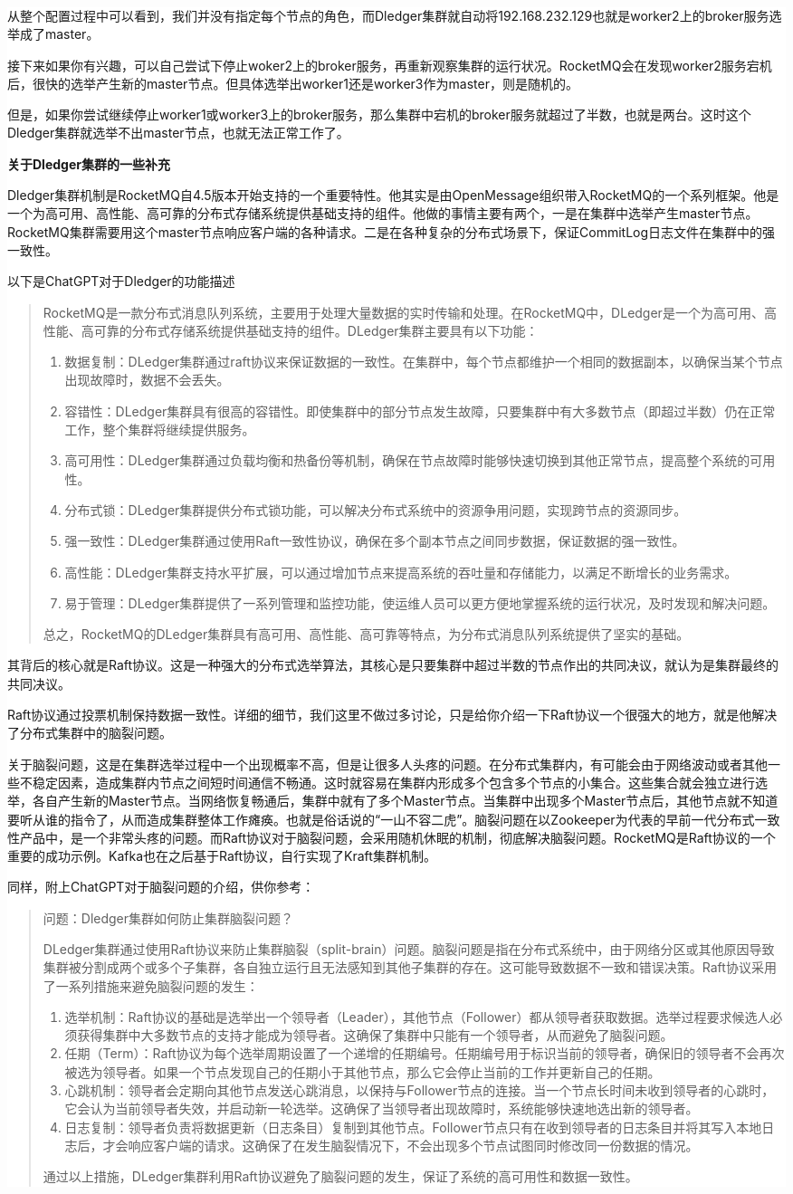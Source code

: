 从整个配置过程中可以看到，我们并没有指定每个节点的角色，而Dledger集群就自动将192.168.232.129也就是worker2上的broker服务选举成了master。

接下来如果你有兴趣，可以自己尝试下停止woker2上的broker服务，再重新观察集群的运行状况。RocketMQ会在发现worker2服务宕机后，很快的选举产生新的master节点。但具体选举出worker1还是worker3作为master，则是随机的。

但是，如果你尝试继续停止worker1或worker3上的broker服务，那么集群中宕机的broker服务就超过了半数，也就是两台。这时这个Dledger集群就选举不出master节点，也就无法正常工作了。

**关于Dledger集群的一些补充**

Dledger集群机制是RocketMQ自4.5版本开始支持的一个重要特性。他其实是由OpenMessage组织带入RocketMQ的一个系列框架。他是一个为高可用、高性能、高可靠的分布式存储系统提供基础支持的组件。他做的事情主要有两个，一是在集群中选举产生master节点。RocketMQ集群需要用这个master节点响应客户端的各种请求。二是在各种复杂的分布式场景下，保证CommitLog日志文件在集群中的强一致性。

以下是ChatGPT对于Dledger的功能描述

> RocketMQ是一款分布式消息队列系统，主要用于处理大量数据的实时传输和处理。在RocketMQ中，DLedger是一个为高可用、高性能、高可靠的分布式存储系统提供基础支持的组件。DLedger集群主要具有以下功能：
>
> 1.  数据复制：DLedger集群通过raft协议来保证数据的一致性。在集群中，每个节点都维护一个相同的数据副本，以确保当某个节点出现故障时，数据不会丢失。
>
> 2.  容错性：DLedger集群具有很高的容错性。即使集群中的部分节点发生故障，只要集群中有大多数节点（即超过半数）仍在正常工作，整个集群将继续提供服务。
>
> 3.  高可用性：DLedger集群通过负载均衡和热备份等机制，确保在节点故障时能够快速切换到其他正常节点，提高整个系统的可用性。
>
> 4.  分布式锁：DLedger集群提供分布式锁功能，可以解决分布式系统中的资源争用问题，实现跨节点的资源同步。
>
> 5.  强一致性：DLedger集群通过使用Raft一致性协议，确保在多个副本节点之间同步数据，保证数据的强一致性。
>
> 6.  高性能：DLedger集群支持水平扩展，可以通过增加节点来提高系统的吞吐量和存储能力，以满足不断增长的业务需求。
>
> 7.  易于管理：DLedger集群提供了一系列管理和监控功能，使运维人员可以更方便地掌握系统的运行状况，及时发现和解决问题。
>
> 总之，RocketMQ的DLedger集群具有高可用、高性能、高可靠等特点，为分布式消息队列系统提供了坚实的基础。

其背后的核心就是Raft协议。这是一种强大的分布式选举算法，其核心是只要集群中超过半数的节点作出的共同决议，就认为是集群最终的共同决议。

Raft协议通过投票机制保持数据一致性。详细的细节，我们这里不做过多讨论，只是给你介绍一下Raft协议一个很强大的地方，就是他解决了分布式集群中的脑裂问题。

关于脑裂问题，这是在集群选举过程中一个出现概率不高，但是让很多人头疼的问题。在分布式集群内，有可能会由于网络波动或者其他一些不稳定因素，造成集群内节点之间短时间通信不畅通。这时就容易在集群内形成多个包含多个节点的小集合。这些集合就会独立进行选举，各自产生新的Master节点。当网络恢复畅通后，集群中就有了多个Master节点。当集群中出现多个Master节点后，其他节点就不知道要听从谁的指令了，从而造成集群整体工作瘫痪。也就是俗话说的“一山不容二虎”。脑裂问题在以Zookeeper为代表的早前一代分布式一致性产品中，是一个非常头疼的问题。而Raft协议对于脑裂问题，会采用随机休眠的机制，彻底解决脑裂问题。RocketMQ是Raft协议的一个重要的成功示例。Kafka也在之后基于Raft协议，自行实现了Kraft集群机制。

同样，附上ChatGPT对于脑裂问题的介绍，供你参考：

> 问题：Dledger集群如何防止集群脑裂问题？
>
> DLedger集群通过使用Raft协议来防止集群脑裂（split-brain）问题。脑裂问题是指在分布式系统中，由于网络分区或其他原因导致集群被分割成两个或多个子集群，各自独立运行且无法感知到其他子集群的存在。这可能导致数据不一致和错误决策。Raft协议采用了一系列措施来避免脑裂问题的发生：
>
> 1.  选举机制：Raft协议的基础是选举出一个领导者（Leader），其他节点（Follower）都从领导者获取数据。选举过程要求候选人必须获得集群中大多数节点的支持才能成为领导者。这确保了集群中只能有一个领导者，从而避免了脑裂问题。
> 2.  任期（Term）：Raft协议为每个选举周期设置了一个递增的任期编号。任期编号用于标识当前的领导者，确保旧的领导者不会再次被选为领导者。如果一个节点发现自己的任期小于其他节点，那么它会停止当前的工作并更新自己的任期。
> 3.  心跳机制：领导者会定期向其他节点发送心跳消息，以保持与Follower节点的连接。当一个节点长时间未收到领导者的心跳时，它会认为当前领导者失效，并启动新一轮选举。这确保了当领导者出现故障时，系统能够快速地选出新的领导者。
> 4.  日志复制：领导者负责将数据更新（日志条目）复制到其他节点。Follower节点只有在收到领导者的日志条目并将其写入本地日志后，才会响应客户端的请求。这确保了在发生脑裂情况下，不会出现多个节点试图同时修改同一份数据的情况。
>
> 通过以上措施，DLedger集群利用Raft协议避免了脑裂问题的发生，保证了系统的高可用性和数据一致性。
